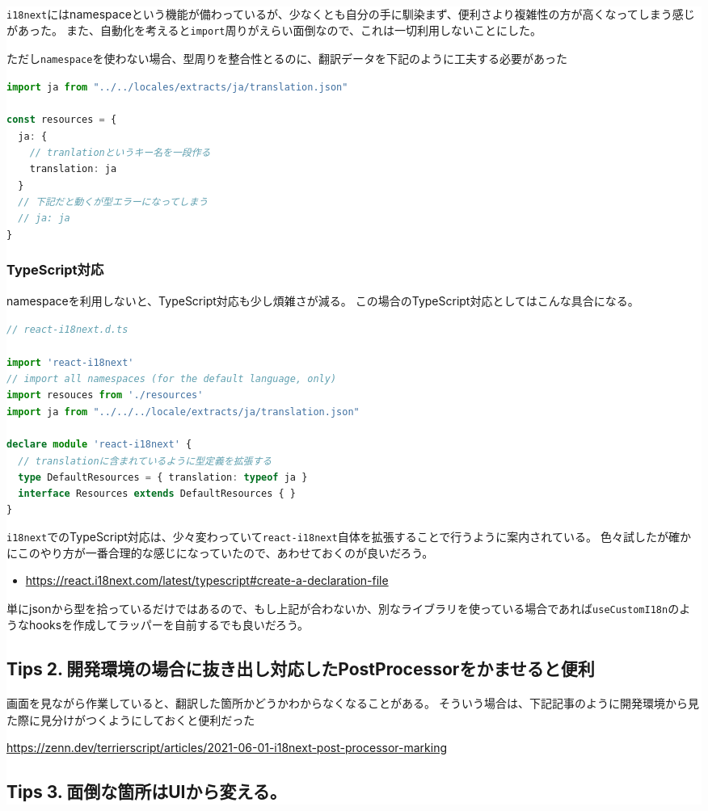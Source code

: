 `i18next`にはnamespaceという機能が備わっているが、少なくとも自分の手に馴染まず、便利さより複雑性の方が高くなってしまう感じがあった。
また、自動化を考えると`import`周りがえらい面倒なので、これは一切利用しないことにした。

ただし`namespace`を使わない場合、型周りを整合性とるのに、翻訳データを下記のように工夫する必要があった

```ts
import ja from "../../locales/extracts/ja/translation.json"

const resources = {
  ja: {
    // tranlationというキー名を一段作る
    translation: ja
  }
  // 下記だと動くが型エラーになってしまう
  // ja: ja
}
```

### TypeScript対応

namespaceを利用しないと、TypeScript対応も少し煩雑さが減る。
この場合のTypeScript対応としてはこんな具合になる。

```ts
// react-i18next.d.ts

import 'react-i18next'
// import all namespaces (for the default language, only)
import resouces from './resources'
import ja from "../../../locale/extracts/ja/translation.json"

declare module 'react-i18next' {
  // translationに含まれているように型定義を拡張する
  type DefaultResources = { translation: typeof ja }
  interface Resources extends DefaultResources { }
}
```

`i18next`でのTypeScript対応は、少々変わっていて`react-i18next`自体を拡張することで行うように案内されている。
色々試したが確かにこのやり方が一番合理的な感じになっていたので、あわせておくのが良いだろう。

* https://react.i18next.com/latest/typescript#create-a-declaration-file

単にjsonから型を拾っているだけではあるので、もし上記が合わないか、別なライブラリを使っている場合であれば`useCustomI18n`のようなhooksを作成してラッパーを自前するでも良いだろう。

## Tips 2. 開発環境の場合に抜き出し対応したPostProcessorをかませると便利

画面を見ながら作業していると、翻訳した箇所かどうかわからなくなることがある。
そういう場合は、下記記事のように開発環境から見た際に見分けがつくようにしておくと便利だった

https://zenn.dev/terrierscript/articles/2021-06-01-i18next-post-processor-marking

## Tips 3. 面倒な箇所はUIから変える。
